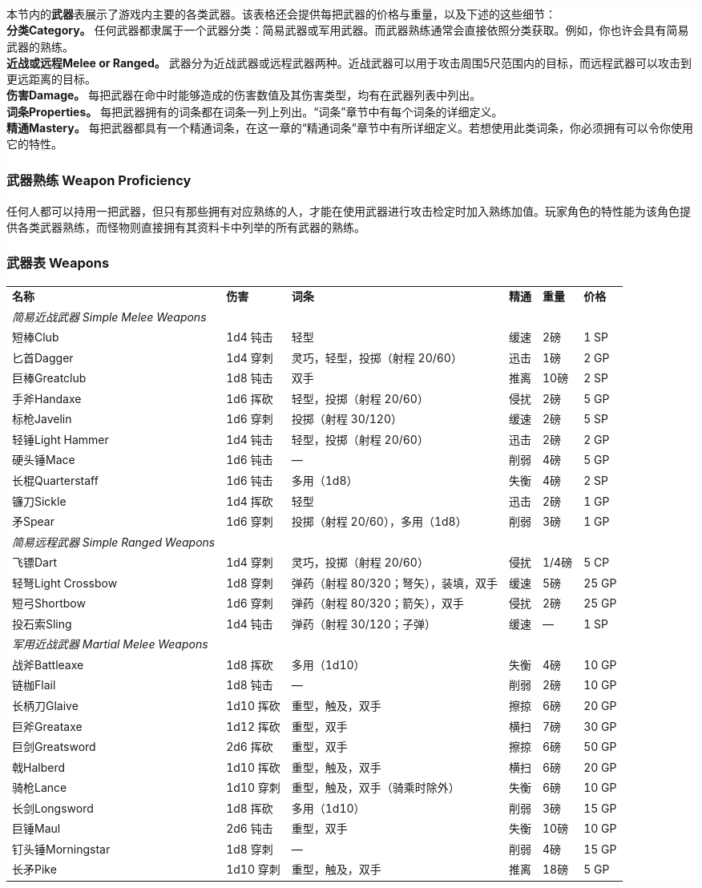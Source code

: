 本节内的**武器**表展示了游戏内主要的各类武器。该表格还会提供每把武器的价格与重量，以及下述的这些细节：  
**分类Category。** 任何武器都隶属于一个武器分类：简易武器或军用武器。而武器熟练通常会直接依照分类获取。例如，你也许会具有简易武器的熟练。  
**近战或远程Melee or Ranged。** 武器分为近战武器或远程武器两种。近战武器可以用于攻击周围5尺范围内的目标，而远程武器可以攻击到更远距离的目标。  
**伤害Damage。** 每把武器在命中时能够造成的伤害数值及其伤害类型，均有在武器列表中列出。  
**词条Properties。** 每把武器拥有的词条都在词条一列上列出。“词条”章节中有每个词条的详细定义。  
**精通Mastery。** 每把武器都具有一个精通词条，在这一章的“精通词条”章节中有所详细定义。若想使用此类词条，你必须拥有可以令你使用它的特性。

### 武器熟练 Weapon Proficiency

任何人都可以持用一把武器，但只有那些拥有对应熟练的人，才能在使用武器进行攻击检定时加入熟练加值。玩家角色的特性能为该角色提供各类武器熟练，而怪物则直接拥有其资料卡中列举的所有武器的熟练。

### 武器表 Weapons

|                                 |         |                            |        |        |        |
| ------------------------------- | ------- | -------------------------- | ------ | ------ | ------ |
| **名称**                          | **伤害**  | **词条**                     | **精通** | **重量** | **价格** |
| _简易近战武器 Simple Melee Weapons_   |         |                            |        |        |        |
| 短棒Club                          | 1d4 钝击  | 轻型                         | 缓速     | 2磅     | 1 SP   |
| 匕首Dagger                        | 1d4 穿刺  | 灵巧，轻型，投掷（射程 20/60）         | 迅击     | 1磅     | 2 GP   |
| 巨棒Greatclub                     | 1d8 钝击  | 双手                         | 推离     | 10磅    | 2 SP   |
| 手斧Handaxe                       | 1d6 挥砍  | 轻型，投掷（射程 20/60）            | 侵扰     | 2磅     | 5 GP   |
| 标枪Javelin                       | 1d6 穿刺  | 投掷（射程 30/120）              | 缓速     | 2磅     | 5 SP   |
| 轻锤Light Hammer                  | 1d4 钝击  | 轻型，投掷（射程 20/60）            | 迅击     | 2磅     | 2 GP   |
| 硬头锤Mace                         | 1d6 钝击  | —                          | 削弱     | 4磅     | 5 GP   |
| 长棍Quarterstaff                  | 1d6 钝击  | 多用（1d8）                    | 失衡     | 4磅     | 2 SP   |
| 镰刀Sickle                        | 1d4 挥砍  | 轻型                         | 迅击     | 2磅     | 1 GP   |
| 矛Spear                          | 1d6 穿刺  | 投掷（射程 20/60），多用（1d8）       | 削弱     | 3磅     | 1 GP   |
| _简易远程武器 Simple Ranged Weapons_  |         |                            |        |        |        |
| 飞镖Dart                          | 1d4 穿刺  | 灵巧，投掷（射程 20/60）            | 侵扰     | 1/4磅   | 5 CP   |
| 轻弩Light Crossbow                | 1d8 穿刺  | 弹药（射程 80/320；弩矢），装填，双手     | 缓速     | 5磅     | 25 GP  |
| 短弓Shortbow                      | 1d6 穿刺  | 弹药（射程 80/320；箭矢），双手        | 侵扰     | 2磅     | 25 GP  |
| 投石索Sling                        | 1d4 钝击  | 弹药（射程 30/120；子弹）           | 缓速     | —      | 1 SP   |
| _军用近战武器 Martial Melee Weapons_  |         |                            |        |        |        |
| 战斧Battleaxe                     | 1d8 挥砍  | 多用（1d10）                   | 失衡     | 4磅     | 10 GP  |
| 链枷Flail                         | 1d8 钝击  | —                          | 削弱     | 2磅     | 10 GP  |
| 长柄刀Glaive                       | 1d10 挥砍 | 重型，触及，双手                   | 擦掠     | 6磅     | 20 GP  |
| 巨斧Greataxe                      | 1d12 挥砍 | 重型，双手                      | 横扫     | 7磅     | 30 GP  |
| 巨剑Greatsword                    | 2d6 挥砍  | 重型，双手                      | 擦掠     | 6磅     | 50 GP  |
| 戟Halberd                        | 1d10 挥砍 | 重型，触及，双手                   | 横扫     | 6磅     | 20 GP  |
| 骑枪Lance                         | 1d10 穿刺 | 重型，触及，双手（骑乘时除外）            | 失衡     | 6磅     | 10 GP  |
| 长剑Longsword                     | 1d8 挥砍  | 多用（1d10）                   | 削弱     | 3磅     | 15 GP  |
| 巨锤Maul                          | 2d6 钝击  | 重型，双手                      | 失衡     | 10磅    | 10 GP  |
| 钉头锤Morningstar                  | 1d8 穿刺  | —                          | 削弱     | 4磅     | 15 GP  |
| 长矛Pike                          | 1d10 穿刺 | 重型，触及，双手                   | 推离     | 18磅    | 5 GP   |